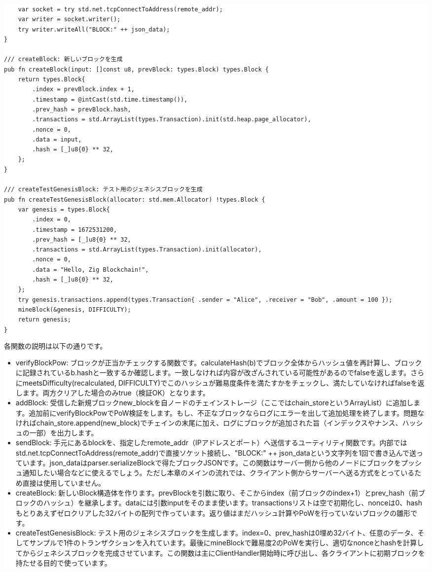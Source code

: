 ```blockchain.zig
    var socket = try std.net.tcpConnectToAddress(remote_addr);
    var writer = socket.writer();
    try writer.writeAll("BLOCK:" ++ json_data);
}

/// createBlock: 新しいブロックを生成
pub fn createBlock(input: []const u8, prevBlock: types.Block) types.Block {
    return types.Block{
        .index = prevBlock.index + 1,
        .timestamp = @intCast(std.time.timestamp()),
        .prev_hash = prevBlock.hash,
        .transactions = std.ArrayList(types.Transaction).init(std.heap.page_allocator),
        .nonce = 0,
        .data = input,
        .hash = [_]u8{0} ** 32,
    };
}

/// createTestGenesisBlock: テスト用のジェネシスブロックを生成
pub fn createTestGenesisBlock(allocator: std.mem.Allocator) !types.Block {
    var genesis = types.Block{
        .index = 0,
        .timestamp = 1672531200,
        .prev_hash = [_]u8{0} ** 32,
        .transactions = std.ArrayList(types.Transaction).init(allocator),
        .nonce = 0,
        .data = "Hello, Zig Blockchain!",
        .hash = [_]u8{0} ** 32,
    };
    try genesis.transactions.append(types.Transaction{ .sender = "Alice", .receiver = "Bob", .amount = 100 });
    mineBlock(&genesis, DIFFICULTY);
    return genesis;
}
```

各関数の説明は以下の通りです。

- verifyBlockPow: ブロックが正当かチェックする関数です。calculateHash(b)でブロック全体からハッシュ値を再計算し、ブロックに記録されているb.hashと一致するか確認します。一致しなければ内容が改ざんされている可能性があるのでfalseを返します。さらにmeetsDifficulty(recalculated, DIFFICULTY)でこのハッシュが難易度条件を満たすかをチェックし、満たしていなければfalseを返します。両方クリアした場合のみtrue（検証OK）となります。
- addBlock: 受信した新規ブロックnew_blockを自ノードのチェインストレージ（ここではchain_storeというArrayList）に追加します。追加前にverifyBlockPowでPoW検証をします。もし、不正なブロックならログにエラーを出して追加処理を終了します。問題なければchain_store.append(new_block)でチェインの末尾に加え、ログにブロックが追加された旨（インデックスやナンス、ハッシュの一部）を出力します。
- sendBlock: 手元にあるblockを、指定したremote_addr（IPアドレスとポート）へ送信するユーティリティ関数です。内部ではstd.net.tcpConnectToAddress(remote_addr)で直接ソケット接続し、"BLOCK:" ++ json_dataという文字列を1回で書き込んで送っています。json_dataはparser.serializeBlockで得たブロックJSONです。この関数はサーバー側から他のノードにブロックをプッシュ通知したい場合などに使えるでしょう。ただし本章のメインの流れでは、クライアント側からサーバーへ送る方式をとっているため直接は使用していません。
- createBlock: 新しいBlock構造体を作ります。prevBlockを引数に取り、そこからindex（前ブロックのindex+1）とprev_hash（前ブロックのハッシュ）を継承します。dataには引数inputをそのまま使います。transactionsリストは空で初期化し、nonceは0、hashもとりあえずゼロクリアした32バイトの配列で作っています。返り値はまだハッシュ計算やPoWを行っていないブロックの雛形です。
- createTestGenesisBlock: テスト用のジェネシスブロックを生成します。index=0、prev_hashは0埋め32バイト、任意のデータ、そしてサンプルで1件のトランザクションを入れています。最後にmineBlockで難易度2のPoWを実行し、適切なnonceとhashを計算してからジェネシスブロックを完成させています。この関数は主にClientHandler開始時に呼び出し、各クライアントに初期ブロックを持たせる目的で使っています。
